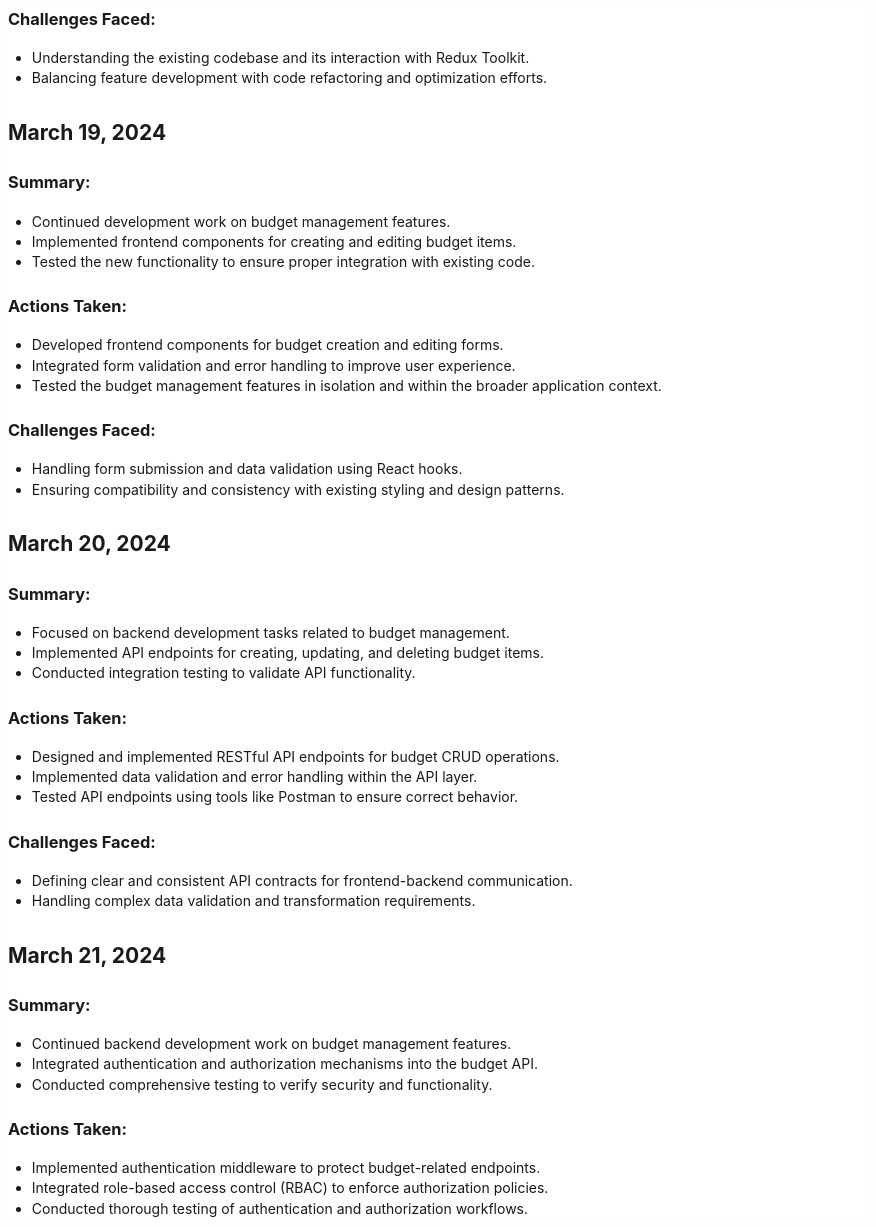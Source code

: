 ### Challenges Faced:
- Understanding the existing codebase and its interaction with Redux Toolkit.
- Balancing feature development with code refactoring and optimization efforts.

## March 19, 2024

### Summary:
- Continued development work on budget management features.
- Implemented frontend components for creating and editing budget items.
- Tested the new functionality to ensure proper integration with existing code.

### Actions Taken:
- Developed frontend components for budget creation and editing forms.
- Integrated form validation and error handling to improve user experience.
- Tested the budget management features in isolation and within the broader application context.

### Challenges Faced:
- Handling form submission and data validation using React hooks.
- Ensuring compatibility and consistency with existing styling and design patterns.

## March 20, 2024

### Summary:
- Focused on backend development tasks related to budget management.
- Implemented API endpoints for creating, updating, and deleting budget items.
- Conducted integration testing to validate API functionality.

### Actions Taken:
- Designed and implemented RESTful API endpoints for budget CRUD operations.
- Implemented data validation and error handling within the API layer.
- Tested API endpoints using tools like Postman to ensure correct behavior.

### Challenges Faced:
- Defining clear and consistent API contracts for frontend-backend communication.
- Handling complex data validation and transformation requirements.

## March 21, 2024

### Summary:
- Continued backend development work on budget management features.
- Integrated authentication and authorization mechanisms into the budget API.
- Conducted comprehensive testing to verify security and functionality.

### Actions Taken:
- Implemented authentication middleware to protect budget-related endpoints.
- Integrated role-based access control (RBAC) to enforce authorization policies.
- Conducted thorough testing of authentication and authorization workflows.
